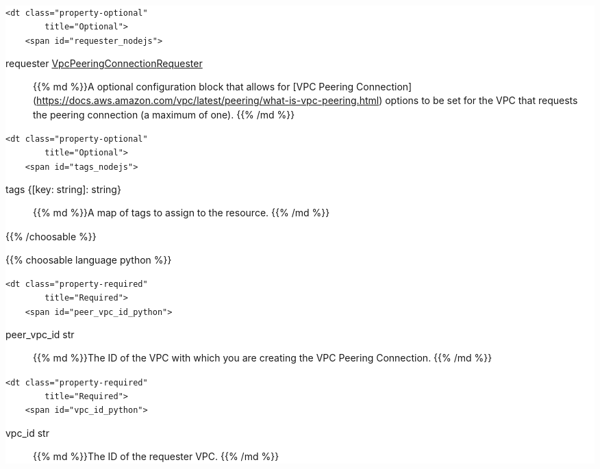     <dt class="property-optional"
            title="Optional">
        <span id="requester_nodejs">
<a href="#requester_nodejs" style="color: inherit; text-decoration: inherit;">requester</a>
</span> 
        <span class="property-indicator"></span>
        <span class="property-type"><a href="#vpcpeeringconnectionrequester">Vpc<wbr>Peering<wbr>Connection<wbr>Requester</a></span>
    </dt>
    <dd>{{% md %}}A optional configuration block that allows for [VPC Peering Connection]
(https://docs.aws.amazon.com/vpc/latest/peering/what-is-vpc-peering.html) options to be set for the VPC that requests
the peering connection (a maximum of one).
{{% /md %}}</dd>

    <dt class="property-optional"
            title="Optional">
        <span id="tags_nodejs">
<a href="#tags_nodejs" style="color: inherit; text-decoration: inherit;">tags</a>
</span> 
        <span class="property-indicator"></span>
        <span class="property-type">{[key: string]: string}</span>
    </dt>
    <dd>{{% md %}}A map of tags to assign to the resource.
{{% /md %}}</dd>

</dl>
{{% /choosable %}}


{{% choosable language python %}}
<dl class="resources-properties">

    <dt class="property-required"
            title="Required">
        <span id="peer_vpc_id_python">
<a href="#peer_vpc_id_python" style="color: inherit; text-decoration: inherit;">peer_<wbr>vpc_<wbr>id</a>
</span> 
        <span class="property-indicator"></span>
        <span class="property-type">str</span>
    </dt>
    <dd>{{% md %}}The ID of the VPC with which you are creating the VPC Peering Connection.
{{% /md %}}</dd>

    <dt class="property-required"
            title="Required">
        <span id="vpc_id_python">
<a href="#vpc_id_python" style="color: inherit; text-decoration: inherit;">vpc_<wbr>id</a>
</span> 
        <span class="property-indicator"></span>
        <span class="property-type">str</span>
    </dt>
    <dd>{{% md %}}The ID of the requester VPC.
{{% /md %}}</dd>
